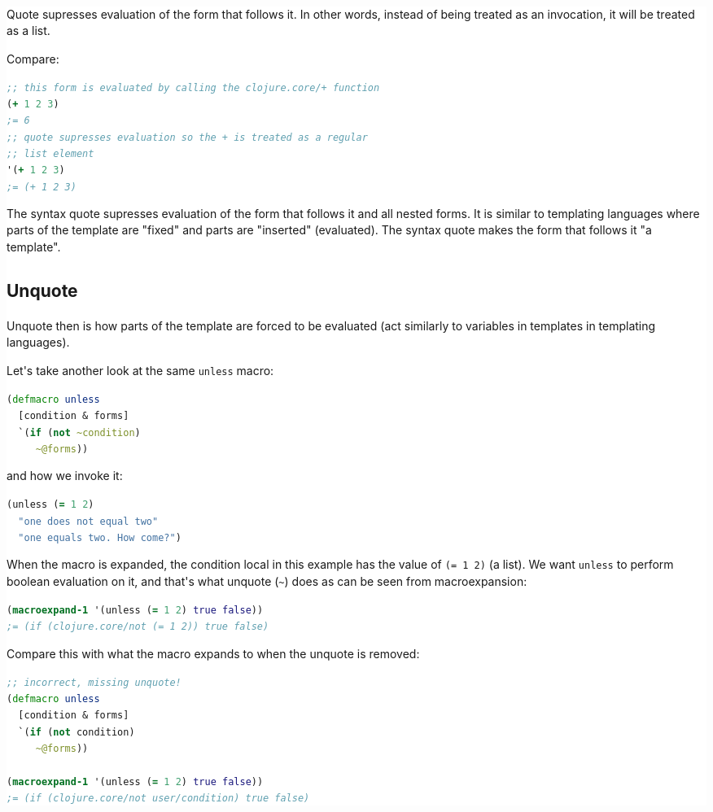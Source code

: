 Quote supresses evaluation of the form that follows it. In other words,
instead of being treated as an invocation, it will be treated as a list.

Compare:

``` clojure
;; this form is evaluated by calling the clojure.core/+ function
(+ 1 2 3)
;= 6
;; quote supresses evaluation so the + is treated as a regular
;; list element
'(+ 1 2 3)
;= (+ 1 2 3)
```

The syntax quote supresses evaluation of the form that follows it and
all nested forms. It is similar to templating languages where parts
of the template are "fixed" and parts are "inserted" (evaluated).
The syntax quote makes the form that follows it "a template".

## Unquote

Unquote then is how parts of the template are forced to be evaluated
(act similarly to variables in templates in templating languages).

Let's take another look at the same `unless` macro:

``` clojure
(defmacro unless
  [condition & forms]
  `(if (not ~condition)
     ~@forms))
```

and how we invoke it:

``` clojure
(unless (= 1 2)
  "one does not equal two"
  "one equals two. How come?")
```

When the macro is expanded, the condition local in this example has the value
of `(= 1 2)` (a list). We want `unless` to perform boolean evaluation on it,
and that's what unquote (`~`) does as can be seen from macroexpansion:

``` clojure
(macroexpand-1 '(unless (= 1 2) true false))
;= (if (clojure.core/not (= 1 2)) true false)
```

Compare this with what the macro expands to when the unquote is removed:

``` clojure
;; incorrect, missing unquote!
(defmacro unless
  [condition & forms]
  `(if (not condition)
     ~@forms))

(macroexpand-1 '(unless (= 1 2) true false))
;= (if (clojure.core/not user/condition) true false)
```
